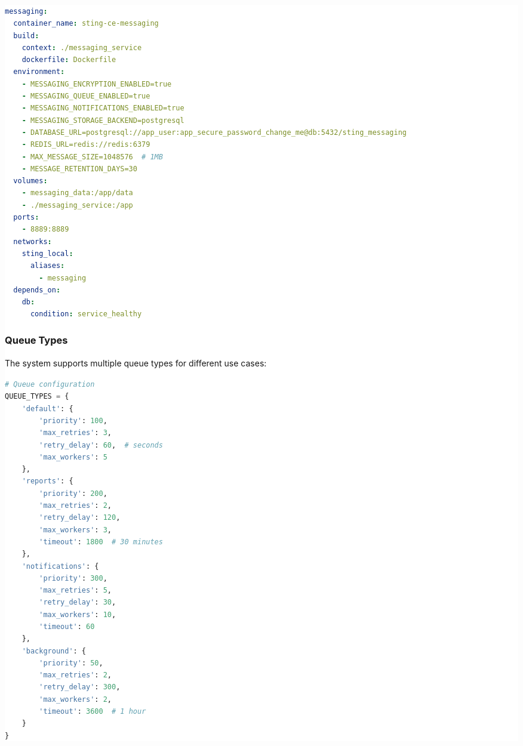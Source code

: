 ```yaml
messaging:
  container_name: sting-ce-messaging
  build:
    context: ./messaging_service
    dockerfile: Dockerfile
  environment:
    - MESSAGING_ENCRYPTION_ENABLED=true
    - MESSAGING_QUEUE_ENABLED=true
    - MESSAGING_NOTIFICATIONS_ENABLED=true
    - MESSAGING_STORAGE_BACKEND=postgresql
    - DATABASE_URL=postgresql://app_user:app_secure_password_change_me@db:5432/sting_messaging
    - REDIS_URL=redis://redis:6379
    - MAX_MESSAGE_SIZE=1048576  # 1MB
    - MESSAGE_RETENTION_DAYS=30
  volumes:
    - messaging_data:/app/data
    - ./messaging_service:/app
  ports:
    - 8889:8889
  networks:
    sting_local:
      aliases:
        - messaging
  depends_on:
    db:
      condition: service_healthy
```

### Queue Types

The system supports multiple queue types for different use cases:

```python
# Queue configuration
QUEUE_TYPES = {
    'default': {
        'priority': 100,
        'max_retries': 3,
        'retry_delay': 60,  # seconds
        'max_workers': 5
    },
    'reports': {
        'priority': 200,
        'max_retries': 2,
        'retry_delay': 120,
        'max_workers': 3,
        'timeout': 1800  # 30 minutes
    },
    'notifications': {
        'priority': 300,
        'max_retries': 5,
        'retry_delay': 30,
        'max_workers': 10,
        'timeout': 60
    },
    'background': {
        'priority': 50,
        'max_retries': 2,
        'retry_delay': 300,
        'max_workers': 2,
        'timeout': 3600  # 1 hour
    }
}
```